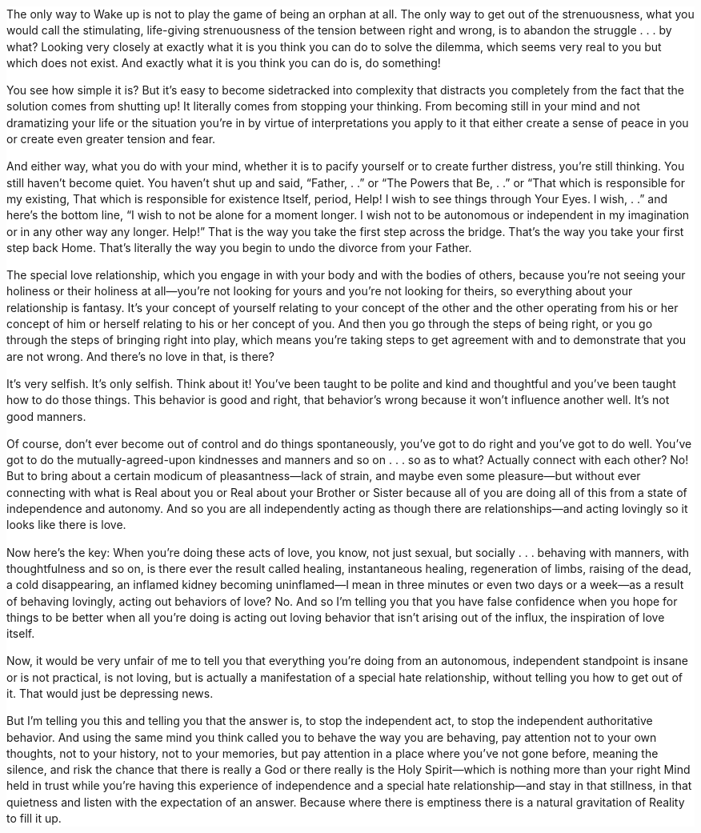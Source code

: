 The only way to Wake up is not to play the game of being an orphan at all.  The only way to get out of the strenuousness, what you would call the stimulating, life-giving strenuousness of the tension between right and wrong, is to abandon the struggle . . . by what?  Looking very closely at exactly what it is you think you can do to solve the dilemma, which seems very real to you but which does not exist.  And exactly what it is you think you can do is, do something!

You see how simple it is?  But it’s easy to become sidetracked into complexity that distracts you completely from the fact that the solution comes from shutting up!  It literally comes from stopping your thinking.  From becoming still in your mind and not dramatizing your life or the situation you’re in by virtue of interpretations you apply to it that either create a sense of peace in you or create even greater tension and fear.  

And either way, what you do with your mind, whether it is to pacify yourself or to create further distress, you’re still thinking.  You still haven’t become quiet. You haven’t shut up and said, “Father, . .” or “The Powers that Be, . .” or “That which is responsible for my existing, That which is responsible for existence Itself, period, Help!  I wish to see things through Your Eyes.  I wish, . .” and here’s the bottom line, “I wish to not be alone for a moment longer.  I wish not to be autonomous or independent in my imagination or in any other way any longer.  Help!”  That is the way you take the first step across the bridge.  That’s the way you take your first step back Home.  That’s literally the way you begin to undo the divorce from your Father.

The special love relationship, which you engage in with your body and with the bodies of others, because you’re not seeing your holiness or their holiness at all—you’re not looking for yours and you’re not looking for theirs, so everything about your relationship is fantasy.  It’s your concept of yourself relating to your concept of the other and the other operating from his or her concept of him or herself relating to his or her concept of you.  And then you go through the steps of being right, or you go through the steps of bringing right into play, which means you’re taking steps to get agreement with and to demonstrate that you are not wrong.  And there’s no love in that, is there?  

It’s very selfish.  It’s only selfish.  Think about it!  You’ve been taught to be polite and kind and thoughtful and you’ve been taught how to do those things.  This behavior is good and right, that behavior’s wrong because it won’t influence another well.  It’s not good manners.  

Of course, don’t ever become out of control and do things spontaneously, you’ve got to do right and you’ve got to do well.  You’ve got to do the mutually-agreed-upon kindnesses and manners and so on . . . so as to what?  Actually connect with each other?  No!  But to bring about a certain modicum of pleasantness—lack of strain, and maybe even some pleasure—but without ever connecting with what is Real about you or Real about your Brother or Sister because all of you are doing all of this from a state of independence and autonomy.  And so you are all independently acting as though there are relationships—and acting lovingly so it looks like there is love. 

Now here’s the key:  When you’re doing these acts of love, you know, not just sexual, but socially . . . behaving with manners, with thoughtfulness and so on, is there ever the result called healing, instantaneous healing, regeneration of limbs, raising of the dead, a cold disappearing, an inflamed kidney becoming uninflamed—I mean in three minutes or even two days or a week—as a result of behaving lovingly, acting out behaviors of love?  No.  And so I’m telling you that you have false confidence when you hope for things to be better when all you’re doing is acting out loving behavior that isn’t arising out of the influx, the inspiration of love itself.

Now, it would be very unfair of me to tell you that everything you’re doing from an autonomous, independent standpoint is insane or is not practical, is not loving, but is actually a manifestation of a special hate relationship, without telling you how to get out of it.  That would just be depressing news.  

But I’m telling you this and telling you that the answer is, to stop the independent act, to stop the independent authoritative behavior.  And using the same mind you think called you to behave the way you are behaving, pay attention not to your own thoughts, not to your history, not to your memories, but pay attention in a place where you’ve not gone before, meaning the silence, and risk the chance that there is really a God or there really is the Holy Spirit—which is nothing more than your right Mind held in trust while you’re having this experience of independence and a special hate relationship—and stay in that stillness, in that quietness and listen with the expectation of an answer.  Because where there is emptiness there is a natural gravitation of Reality to fill it up.
